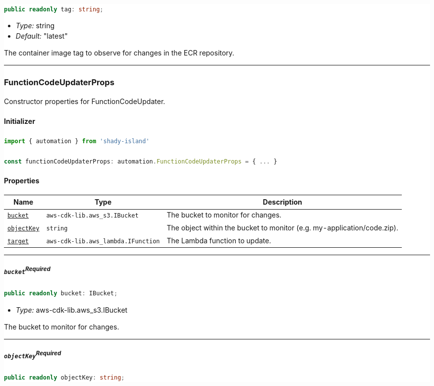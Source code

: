 ```typescript
public readonly tag: string;
```

- *Type:* string
- *Default:* "latest"

The container image tag to observe for changes in the ECR repository.

---

### FunctionCodeUpdaterProps <a name="FunctionCodeUpdaterProps" id="shady-island.automation.FunctionCodeUpdaterProps"></a>

Constructor properties for FunctionCodeUpdater.

#### Initializer <a name="Initializer" id="shady-island.automation.FunctionCodeUpdaterProps.Initializer"></a>

```typescript
import { automation } from 'shady-island'

const functionCodeUpdaterProps: automation.FunctionCodeUpdaterProps = { ... }
```

#### Properties <a name="Properties" id="Properties"></a>

| **Name** | **Type** | **Description** |
| --- | --- | --- |
| <code><a href="#shady-island.automation.FunctionCodeUpdaterProps.property.bucket">bucket</a></code> | <code>aws-cdk-lib.aws_s3.IBucket</code> | The bucket to monitor for changes. |
| <code><a href="#shady-island.automation.FunctionCodeUpdaterProps.property.objectKey">objectKey</a></code> | <code>string</code> | The object within the bucket to monitor (e.g. my-application/code.zip). |
| <code><a href="#shady-island.automation.FunctionCodeUpdaterProps.property.target">target</a></code> | <code>aws-cdk-lib.aws_lambda.IFunction</code> | The Lambda function to update. |

---

##### `bucket`<sup>Required</sup> <a name="bucket" id="shady-island.automation.FunctionCodeUpdaterProps.property.bucket"></a>

```typescript
public readonly bucket: IBucket;
```

- *Type:* aws-cdk-lib.aws_s3.IBucket

The bucket to monitor for changes.

---

##### `objectKey`<sup>Required</sup> <a name="objectKey" id="shady-island.automation.FunctionCodeUpdaterProps.property.objectKey"></a>

```typescript
public readonly objectKey: string;
```
